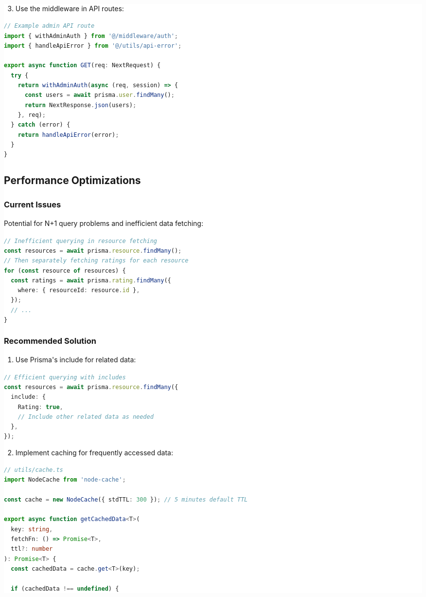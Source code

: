 3. Use the middleware in API routes:

```typescript
// Example admin API route
import { withAdminAuth } from '@/middleware/auth';
import { handleApiError } from '@/utils/api-error';

export async function GET(req: NextRequest) {
  try {
    return withAdminAuth(async (req, session) => {
      const users = await prisma.user.findMany();
      return NextResponse.json(users);
    }, req);
  } catch (error) {
    return handleApiError(error);
  }
}
```

## Performance Optimizations

### Current Issues

Potential for N+1 query problems and inefficient data fetching:

```typescript
// Inefficient querying in resource fetching
const resources = await prisma.resource.findMany();
// Then separately fetching ratings for each resource
for (const resource of resources) {
  const ratings = await prisma.rating.findMany({
    where: { resourceId: resource.id },
  });
  // ...
}
```

### Recommended Solution

1. Use Prisma's include for related data:

```typescript
// Efficient querying with includes
const resources = await prisma.resource.findMany({
  include: {
    Rating: true,
    // Include other related data as needed
  },
});
```

2. Implement caching for frequently accessed data:

```typescript
// utils/cache.ts
import NodeCache from 'node-cache';

const cache = new NodeCache({ stdTTL: 300 }); // 5 minutes default TTL

export async function getCachedData<T>(
  key: string,
  fetchFn: () => Promise<T>,
  ttl?: number
): Promise<T> {
  const cachedData = cache.get<T>(key);
  
  if (cachedData !== undefined) {
```